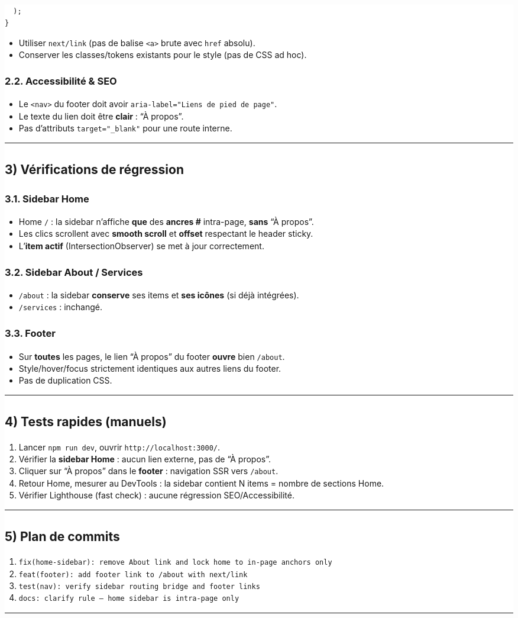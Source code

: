 ```tsx
  );
}
```

* Utiliser `next/link` (pas de balise `<a>` brute avec `href` absolu).
* Conserver les classes/tokens existants pour le style (pas de CSS ad hoc).

### 2.2. Accessibilité & SEO

* Le `<nav>` du footer doit avoir `aria-label="Liens de pied de page"`.
* Le texte du lien doit être **clair** : “À propos”.
* Pas d’attributs `target="_blank"` pour une route interne.

---

## 3) Vérifications de régression

### 3.1. Sidebar Home

* Home `/` : la sidebar n’affiche **que** des **ancres #** intra-page, **sans** “À propos”.
* Les clics scrollent avec **smooth scroll** et **offset** respectant le header sticky.
* L’**item actif** (IntersectionObserver) se met à jour correctement.

### 3.2. Sidebar About / Services

* `/about` : la sidebar **conserve** ses items et **ses icônes** (si déjà intégrées).
* `/services` : inchangé.

### 3.3. Footer

* Sur **toutes** les pages, le lien “À propos” du footer **ouvre** bien `/about`.
* Style/hover/focus strictement identiques aux autres liens du footer.
* Pas de duplication CSS.

---

## 4) Tests rapides (manuels)

1. Lancer `npm run dev`, ouvrir `http://localhost:3000/`.
2. Vérifier la **sidebar Home** : aucun lien externe, pas de “À propos”.
3. Cliquer sur “À propos” dans le **footer** : navigation SSR vers `/about`.
4. Retour Home, mesurer au DevTools : la sidebar contient N items = nombre de sections Home.
5. Vérifier Lighthouse (fast check) : aucune régression SEO/Accessibilité.

---

## 5) Plan de commits

1. `fix(home-sidebar): remove About link and lock home to in-page anchors only`
2. `feat(footer): add footer link to /about with next/link`
3. `test(nav): verify sidebar routing bridge and footer links`
4. `docs: clarify rule — home sidebar is intra-page only`

---